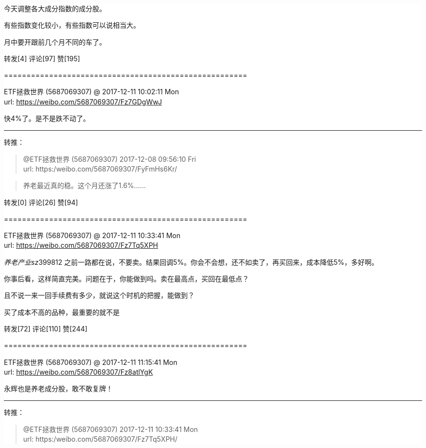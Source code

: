 今天调整各大成分指数的成分股。

有些指数变化较小，有些指数可以说相当大。

月中要开跟前几个月不同的车了。 ​​​

转发[4]  评论[97]  赞[195] 

======================================================






ETF拯救世界 (5687069307) @
2017-12-11 10:02:11 Mon  
url: https://weibo.com/5687069307/Fz7GDgWwJ

快4%了。是不是跌不动了。

------------------------------------------------------
转推：
>  @ETF拯救世界 (5687069307)
>  2017-12-08 09:56:10 Fri  
>  url: https:/weibo.com/5687069307/FyFmHs6Kr/

>  养老最近真的稳。这个月还涨了1.6%…… ​​​

转发[0]  评论[26]  赞[94] 

======================================================






ETF拯救世界 (5687069307) @
2017-12-11 10:33:41 Mon  
url: https://weibo.com/5687069307/Fz7Tq5XPH

$养老产业 sz399812$   之前一路都在说，不要卖。结果回调5%。你会不会想，还不如卖了，再买回来，成本降低5%，多好啊。

你事后看，这样简直完美。问题在于，你能做到吗。卖在最高点，买回在最低点？

且不说一来一回手续费有多少，就说这个时机的把握，能做到？

买了成本不高的品种，最重要的就不是 ​​​

转发[72]  评论[110]  赞[244] 

======================================================






ETF拯救世界 (5687069307) @
2017-12-11 11:15:41 Mon  
url: https://weibo.com/5687069307/Fz8atlYgK

永辉也是养老成分股，敢不敢复牌！

------------------------------------------------------
转推：
>  @ETF拯救世界 (5687069307)
>  2017-12-11 10:33:41 Mon  
>  url: https:/weibo.com/5687069307/Fz7Tq5XPH/
